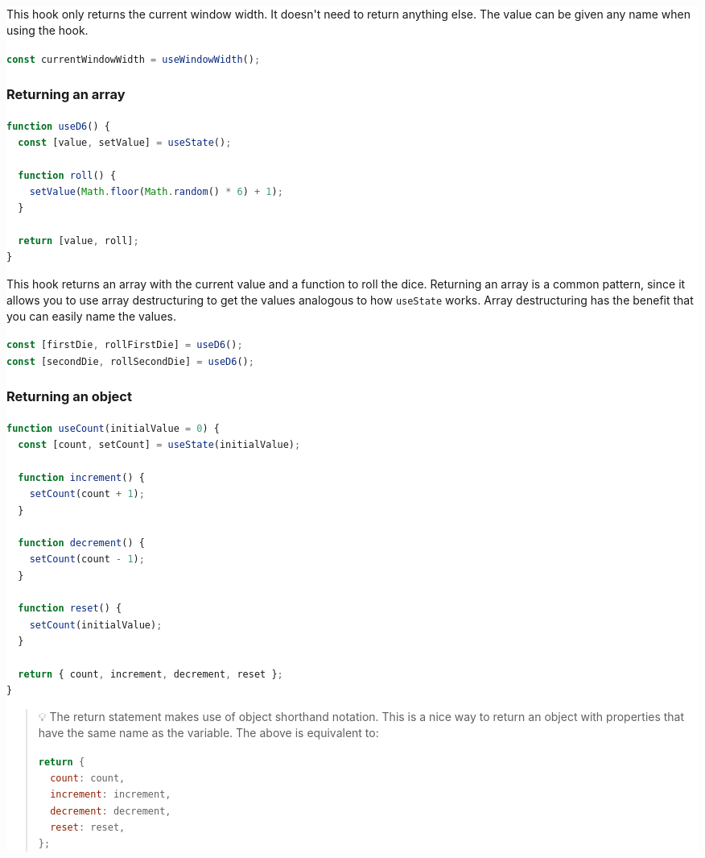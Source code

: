 This hook only returns the current window width. It doesn't need to return anything else. The value can be given any name when using the hook.

```js
const currentWindowWidth = useWindowWidth();
```

### Returning an array

```js
function useD6() {
  const [value, setValue] = useState();

  function roll() {
    setValue(Math.floor(Math.random() * 6) + 1);
  }

  return [value, roll];
}
```

This hook returns an array with the current value and a function to roll the dice. Returning an array is a common pattern, since it allows you to use array destructuring to get the values analogous to how `useState` works. Array destructuring has the benefit that you can easily name the values.

```js
const [firstDie, rollFirstDie] = useD6();
const [secondDie, rollSecondDie] = useD6();
```

### Returning an object

```js
function useCount(initialValue = 0) {
  const [count, setCount] = useState(initialValue);

  function increment() {
    setCount(count + 1);
  }

  function decrement() {
    setCount(count - 1);
  }

  function reset() {
    setCount(initialValue);
  }

  return { count, increment, decrement, reset };
}
```

> 💡 The return statement makes use of object shorthand notation. This is a nice way to return an object with properties that have the same name as the variable. The above is equivalent to:
>
> ```js
> return {
>   count: count,
>   increment: increment,
>   decrement: decrement,
>   reset: reset,
> };
> ```
